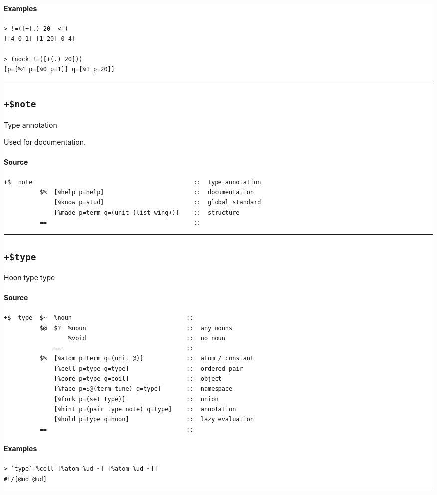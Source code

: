 #### Examples

```
> !=([+(.) 20 -<])
[[4 0 1] [1 20] 0 4]

> (nock !=([+(.) 20]))
[p=[%4 p=[%0 p=1]] q=[%1 p=20]]
```

---

## `+$note`

Type annotation

Used for documentation.

#### Source

```hoon
+$  note                                             ::  type annotation
          $%  [%help p=help]                         ::  documentation
              [%know p=stud]                         ::  global standard
              [%made p=term q=(unit (list wing))]    ::  structure
          ==                                         ::
```

---

## `+$type`

Hoon type type

#### Source

```hoon
+$  type  $~  %noun                                ::
          $@  $?  %noun                            ::  any nouns
                  %void                            ::  no noun
              ==                                   ::
          $%  [%atom p=term q=(unit @)]            ::  atom / constant
              [%cell p=type q=type]                ::  ordered pair
              [%core p=type q=coil]                ::  object
              [%face p=$@(term tune) q=type]       ::  namespace
              [%fork p=(set type)]                 ::  union
              [%hint p=(pair type note) q=type]    ::  annotation
              [%hold p=type q=hoon]                ::  lazy evaluation
          ==                                       ::
```

#### Examples

```
> `type`[%cell [%atom %ud ~] [%atom %ud ~]]
#t/[@ud @ud]
```

---